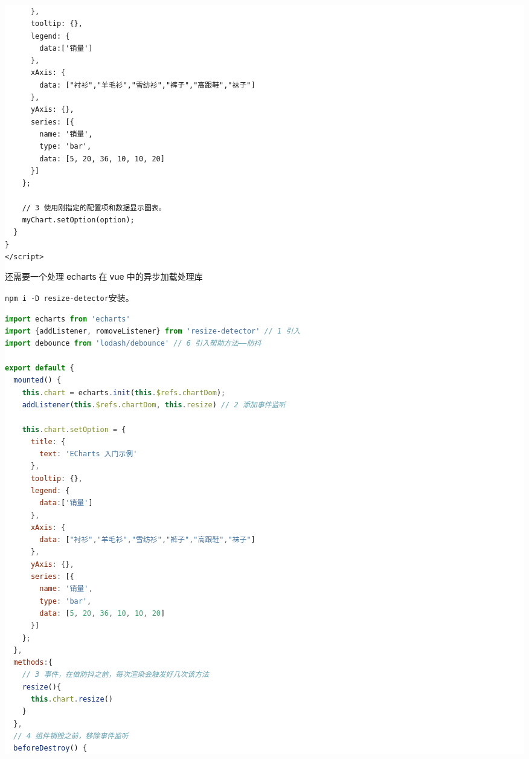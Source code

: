 ```vue
      },
      tooltip: {},
      legend: {
        data:['销量']
      },
      xAxis: {
        data: ["衬衫","羊毛衫","雪纺衫","裤子","高跟鞋","袜子"]
      },
      yAxis: {},
      series: [{
        name: '销量',
        type: 'bar',
        data: [5, 20, 36, 10, 10, 20]
      }]
    };

    // 3 使用刚指定的配置项和数据显示图表。
    myChart.setOption(option);
  }
}
</script>
```

还需要一个处理 echarts 在 vue 中的异步加载处理库

`npm i -D resize-detector`安装。

```javascript
import echarts from 'echarts'
import {addListener, romoveListener} from 'resize-detector' // 1 引入
import debounce from 'lodash/debounce' // 6 引入帮助方法——防抖

export default {
  mounted() {
    this.chart = echarts.init(this.$refs.chartDom);
    addListener(this.$refs.chartDom, this.resize) // 2 添加事件监听

    this.chart.setOption = {
      title: {
        text: 'ECharts 入门示例'
      },
      tooltip: {},
      legend: {
        data:['销量']
      },
      xAxis: {
        data: ["衬衫","羊毛衫","雪纺衫","裤子","高跟鞋","袜子"]
      },
      yAxis: {},
      series: [{
        name: '销量',
        type: 'bar',
        data: [5, 20, 36, 10, 10, 20]
      }]
    };
  },
  methods:{
    // 3 事件，在做防抖之前，每次渲染会触发好几次该方法
    resize(){
      this.chart.resize()
    }
  },
  // 4 组件销毁之前，移除事件监听
  beforeDestroy() {
```